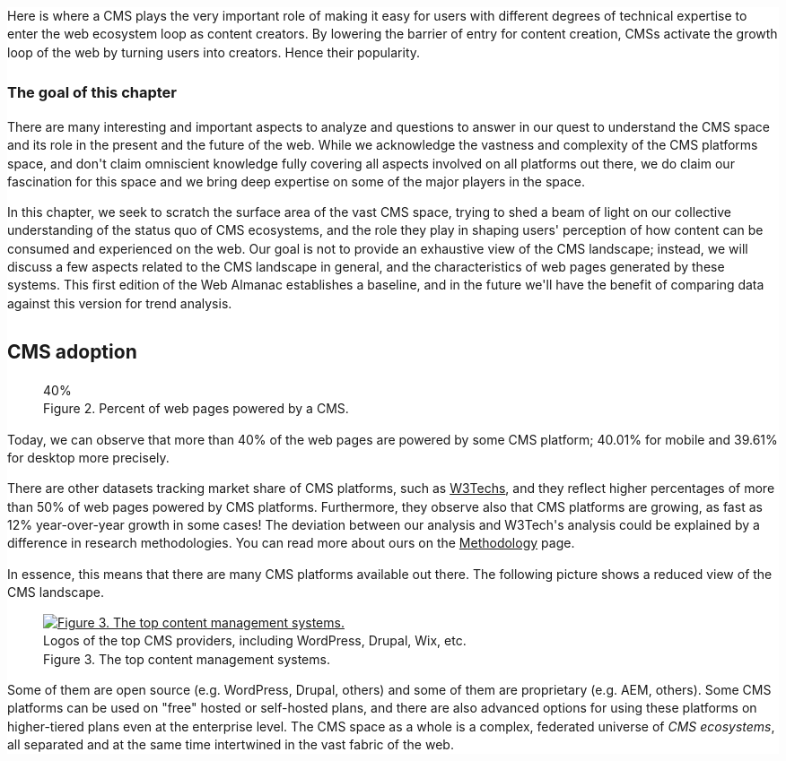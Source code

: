 Here is where a CMS plays the very important role of making it easy for users with different degrees of technical expertise to enter the web ecosystem loop as content creators. By lowering the barrier of entry for content creation, CMSs activate the growth loop of the web by turning users into creators. Hence their popularity.

### The goal of this chapter

There are many interesting and important aspects to analyze and questions to answer in our quest to understand the CMS space and its role in the present and the future of the web. While we acknowledge the vastness and complexity of the CMS platforms space, and don't claim omniscient knowledge fully covering all aspects involved on all platforms out there, we do claim our fascination for this space and we bring deep expertise on some of the major players in the space.

In this chapter, we seek to scratch the surface area of the vast CMS space, trying to shed a beam of light on our collective understanding of the status quo of CMS ecosystems, and the role they play in shaping users' perception of how content can be consumed and experienced on the web. Our goal is not to provide an exhaustive view of the CMS landscape; instead, we will discuss a few aspects related to the CMS landscape in general, and the characteristics of web pages generated by these systems. This first edition of the Web Almanac establishes a baseline, and in the future we'll have the benefit of comparing data against this version for trend analysis.

## CMS adoption

<figure>
  <div class="big-number">40%</div>
  <figcaption>Figure 2. Percent of web pages powered by a CMS.</figcaption>
</figure>

Today, we can observe that more than 40% of the web pages are powered by some CMS platform; 40.01% for mobile and 39.61% for desktop more precisely.

There are other datasets tracking market share of CMS platforms, such as [W3Techs](https://w3techs.com/technologies/history_overview/content_management), and they reflect higher percentages of more than 50% of web pages powered by CMS platforms. Furthermore, they observe also that CMS platforms are growing, as fast as 12% year-over-year growth in some cases! The deviation between our analysis and W3Tech's analysis could be explained by a difference in research methodologies. You can read more about ours on the [Methodology](./methodology) page.

In essence, this means that there are many CMS platforms available out there. The following picture shows a reduced view of the CMS landscape.

<figure>
  <a href="/static/images/2019/14_CMS/cms-logos.png">
    <img src="/static/images/2019/14_CMS/cms-logos.png" aria-labelledby="fig3-caption" aria-describedby="fig3-description" alt="Figure 3. The top content management systems." width="600" height="559.11">
  </a>
  <div id="fig3-description" class="visually-hidden">Logos of the top CMS providers, including WordPress, Drupal, Wix, etc.</div>
  <figcaption id="fig3-caption">Figure 3. The top content management systems.</figcaption>
</figure>

Some of them are open source (e.g. WordPress, Drupal, others) and some of them are proprietary (e.g. AEM, others). Some CMS platforms can be used on "free" hosted or self-hosted plans, and there are also advanced options for using these platforms on higher-tiered plans even at the enterprise level. The CMS space as a whole is a complex, federated universe of *CMS ecosystems*, all separated and at the same time intertwined in the vast fabric of the web.
